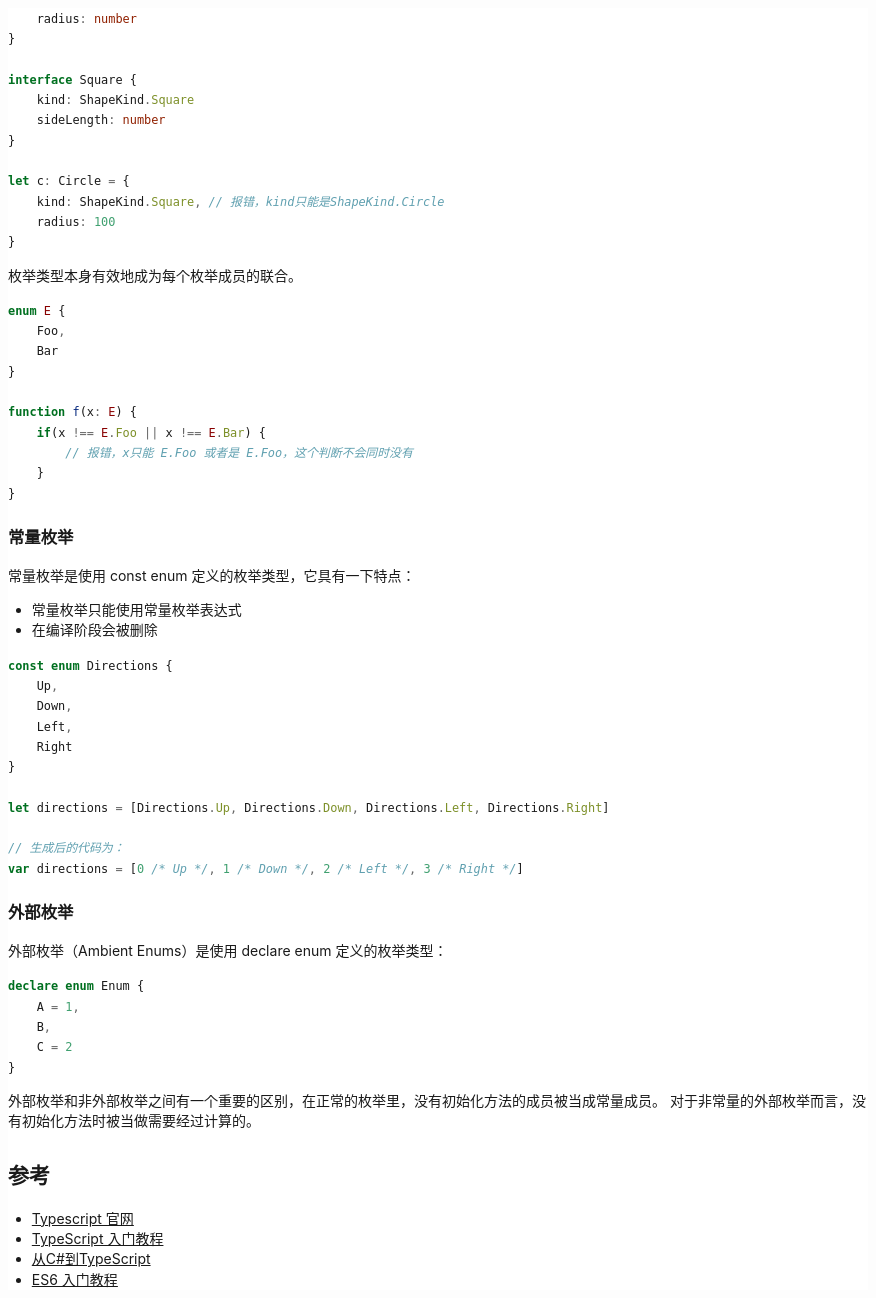 ```ts
    radius: number
}

interface Square {
    kind: ShapeKind.Square
    sideLength: number
}

let c: Circle = {
    kind: ShapeKind.Square, // 报错，kind只能是ShapeKind.Circle
    radius: 100
}
```
枚举类型本身有效地成为每个枚举成员的联合。
```ts
enum E {
    Foo,
    Bar
}
 
function f(x: E) {
    if(x !== E.Foo || x !== E.Bar) {
        // 报错，x只能 E.Foo 或者是 E.Foo，这个判断不会同时没有
    }
}
```
### 常量枚举
常量枚举是使用 const enum 定义的枚举类型，它具有一下特点：
  - 常量枚举只能使用常量枚举表达式
  - 在编译阶段会被删除
```ts
const enum Directions {
    Up,
    Down,
    Left,
    Right
}

let directions = [Directions.Up, Directions.Down, Directions.Left, Directions.Right]

// 生成后的代码为：
var directions = [0 /* Up */, 1 /* Down */, 2 /* Left */, 3 /* Right */]
```
### 外部枚举
外部枚举（Ambient Enums）是使用  declare enum 定义的枚举类型：
```ts
declare enum Enum {
    A = 1,
    B,
    C = 2
}
```
外部枚举和非外部枚举之间有一个重要的区别，在正常的枚举里，没有初始化方法的成员被当成常量成员。 对于非常量的外部枚举而言，没有初始化方法时被当做需要经过计算的。
## 参考
- [Typescript 官网](https://www.typescriptlang.org/)
- [TypeScript 入门教程](https://ts.xcatliu.com/)
- [从C#到TypeScript](https://www.cnblogs.com/brookshi/p/6361792.html)
- [ES6 入门教程](https://es6.ruanyifeng.com/)

